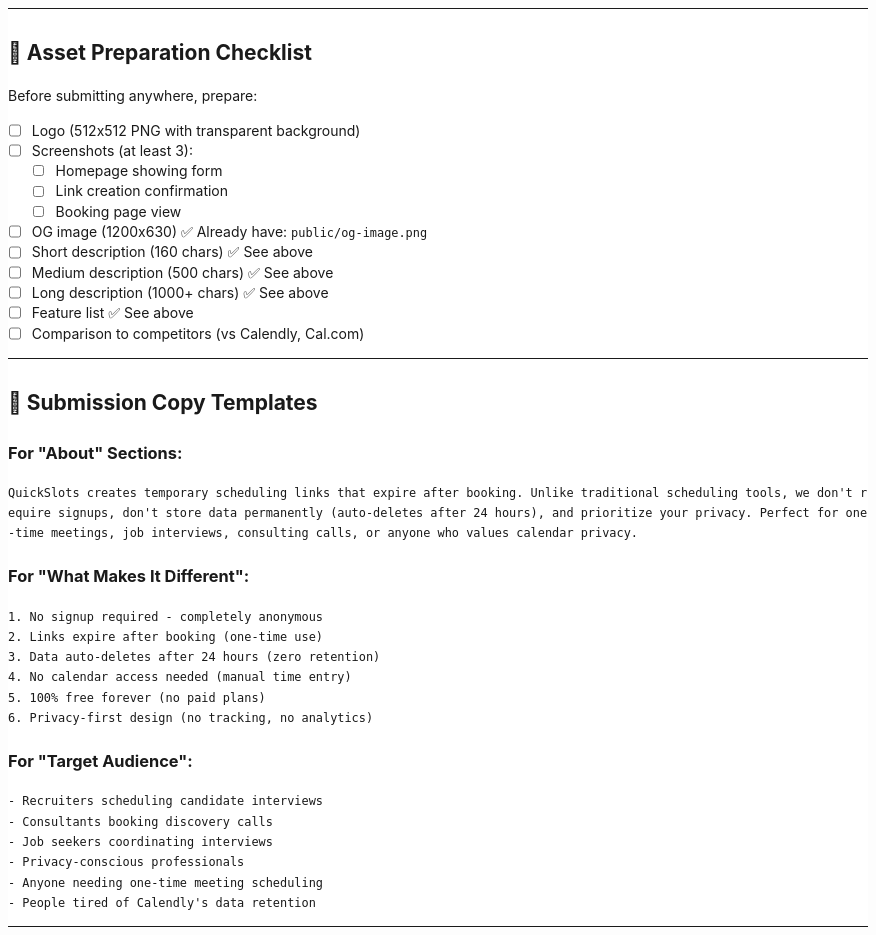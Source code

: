
---

## 🎨 Asset Preparation Checklist

Before submitting anywhere, prepare:

- [ ] Logo (512x512 PNG with transparent background)
- [ ] Screenshots (at least 3):
  - [ ] Homepage showing form
  - [ ] Link creation confirmation
  - [ ] Booking page view
- [ ] OG image (1200x630) ✅ Already have: `public/og-image.png`
- [ ] Short description (160 chars) ✅ See above
- [ ] Medium description (500 chars) ✅ See above
- [ ] Long description (1000+ chars) ✅ See above
- [ ] Feature list ✅ See above
- [ ] Comparison to competitors (vs Calendly, Cal.com)

---

## 📝 Submission Copy Templates

### For "About" Sections:
```
QuickSlots creates temporary scheduling links that expire after booking. Unlike traditional scheduling tools, we don't require signups, don't store data permanently (auto-deletes after 24 hours), and prioritize your privacy. Perfect for one-time meetings, job interviews, consulting calls, or anyone who values calendar privacy.
```

### For "What Makes It Different":
```
1. No signup required - completely anonymous
2. Links expire after booking (one-time use)
3. Data auto-deletes after 24 hours (zero retention)
4. No calendar access needed (manual time entry)
5. 100% free forever (no paid plans)
6. Privacy-first design (no tracking, no analytics)
```

### For "Target Audience":
```
- Recruiters scheduling candidate interviews
- Consultants booking discovery calls
- Job seekers coordinating interviews
- Privacy-conscious professionals
- Anyone needing one-time meeting scheduling
- People tired of Calendly's data retention
```

---
